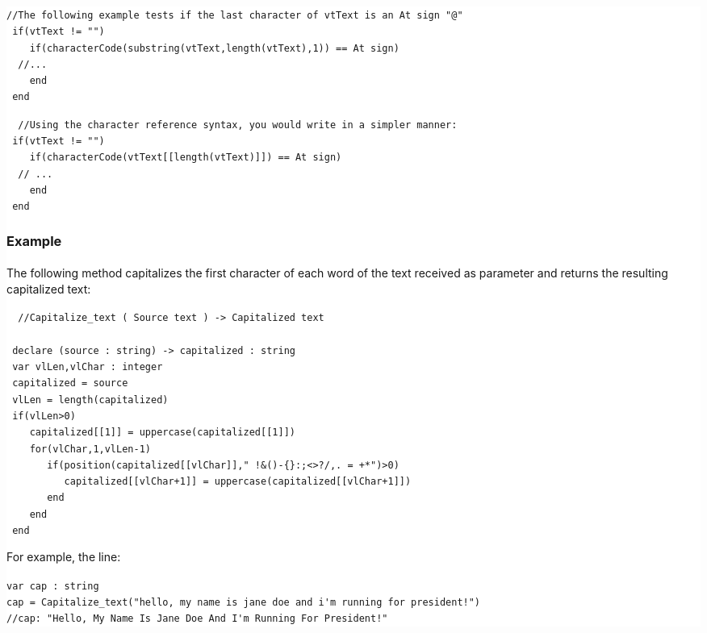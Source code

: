 ```qs
//The following example tests if the last character of vtText is an At sign "@"
 if(vtText != "")
    if(characterCode(substring(vtText,length(vtText),1)) == At sign)
  //...
    end
 end
```

```qs 
  //Using the character reference syntax, you would write in a simpler manner:
 if(vtText != "")
    if(characterCode(vtText[[length(vtText)]]) == At sign)
  // ...
    end
 end
```

### Example

The following method capitalizes the first character of each word of the text received as parameter and returns the resulting capitalized text:

```qs
  //Capitalize_text ( Source text ) -> Capitalized text
 
 declare (source : string) -> capitalized : string
 var vlLen,vlChar : integer
 capitalized = source
 vlLen = length(capitalized)
 if(vlLen>0)
    capitalized[[1]] = uppercase(capitalized[[1]])
    for(vlChar,1,vlLen-1)
       if(position(capitalized[[vlChar]]," !&()-{}:;<>?/,. = +*")>0)
          capitalized[[vlChar+1]] = uppercase(capitalized[[vlChar+1]])
       end
    end
 end
```

For example, the line:

```qs
var cap : string
cap = Capitalize_text("hello, my name is jane doe and i'm running for president!")
//cap: "Hello, My Name Is Jane Doe And I'm Running For President!"
```
